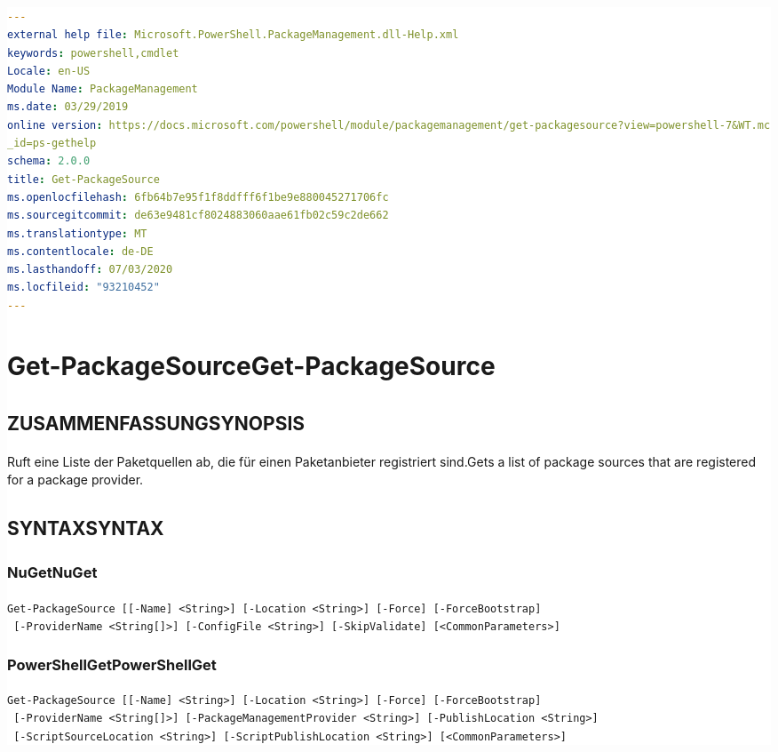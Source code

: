 ```yaml
---
external help file: Microsoft.PowerShell.PackageManagement.dll-Help.xml
keywords: powershell,cmdlet
Locale: en-US
Module Name: PackageManagement
ms.date: 03/29/2019
online version: https://docs.microsoft.com/powershell/module/packagemanagement/get-packagesource?view=powershell-7&WT.mc_id=ps-gethelp
schema: 2.0.0
title: Get-PackageSource
ms.openlocfilehash: 6fb64b7e95f1f8ddfff6f1be9e880045271706fc
ms.sourcegitcommit: de63e9481cf8024883060aae61fb02c59c2de662
ms.translationtype: MT
ms.contentlocale: de-DE
ms.lasthandoff: 07/03/2020
ms.locfileid: "93210452"
---
```

# <span data-ttu-id="d8812-103">Get-PackageSource</span><span class="sxs-lookup"><span data-stu-id="d8812-103">Get-PackageSource</span></span>

## <span data-ttu-id="d8812-104">ZUSAMMENFASSUNG</span><span class="sxs-lookup"><span data-stu-id="d8812-104">SYNOPSIS</span></span>
<span data-ttu-id="d8812-105">Ruft eine Liste der Paketquellen ab, die für einen Paketanbieter registriert sind.</span><span class="sxs-lookup"><span data-stu-id="d8812-105">Gets a list of package sources that are registered for a package provider.</span></span>

## <span data-ttu-id="d8812-106">SYNTAX</span><span class="sxs-lookup"><span data-stu-id="d8812-106">SYNTAX</span></span>

### <span data-ttu-id="d8812-107">NuGet</span><span class="sxs-lookup"><span data-stu-id="d8812-107">NuGet</span></span>

```
Get-PackageSource [[-Name] <String>] [-Location <String>] [-Force] [-ForceBootstrap]
 [-ProviderName <String[]>] [-ConfigFile <String>] [-SkipValidate] [<CommonParameters>]
```

### <span data-ttu-id="d8812-108">PowerShellGet</span><span class="sxs-lookup"><span data-stu-id="d8812-108">PowerShellGet</span></span>

```
Get-PackageSource [[-Name] <String>] [-Location <String>] [-Force] [-ForceBootstrap]
 [-ProviderName <String[]>] [-PackageManagementProvider <String>] [-PublishLocation <String>]
 [-ScriptSourceLocation <String>] [-ScriptPublishLocation <String>] [<CommonParameters>]
```

